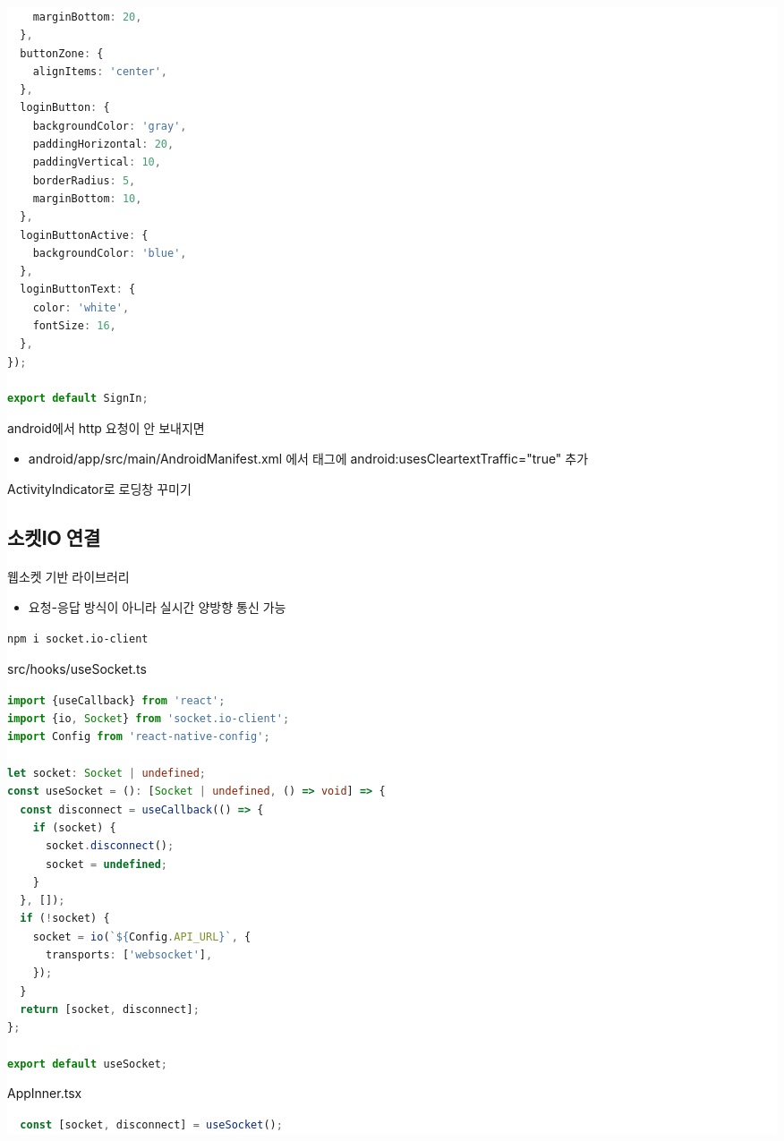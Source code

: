 ```typescript jsx
    marginBottom: 20,
  },
  buttonZone: {
    alignItems: 'center',
  },
  loginButton: {
    backgroundColor: 'gray',
    paddingHorizontal: 20,
    paddingVertical: 10,
    borderRadius: 5,
    marginBottom: 10,
  },
  loginButtonActive: {
    backgroundColor: 'blue',
  },
  loginButtonText: {
    color: 'white',
    fontSize: 16,
  },
});

export default SignIn;

```
android에서 http 요청이 안 보내지면
- android/app/src/main/AndroidManifest.xml 에서 <application> 태그에 android:usesCleartextTraffic="true" 추가

ActivityIndicator로 로딩창 꾸미기

## 소켓IO 연결
웹소켓 기반 라이브러리
- 요청-응답 방식이 아니라 실시간 양방향 통신 가능
```shell
npm i socket.io-client
```
src/hooks/useSocket.ts
```typescript jsx
import {useCallback} from 'react';
import {io, Socket} from 'socket.io-client';
import Config from 'react-native-config';

let socket: Socket | undefined;
const useSocket = (): [Socket | undefined, () => void] => {
  const disconnect = useCallback(() => {
    if (socket) {
      socket.disconnect();
      socket = undefined;
    }
  }, []);
  if (!socket) {
    socket = io(`${Config.API_URL}`, {
      transports: ['websocket'],
    });
  }
  return [socket, disconnect];
};

export default useSocket;
```
AppInner.tsx
```typescript jsx
  const [socket, disconnect] = useSocket();

```